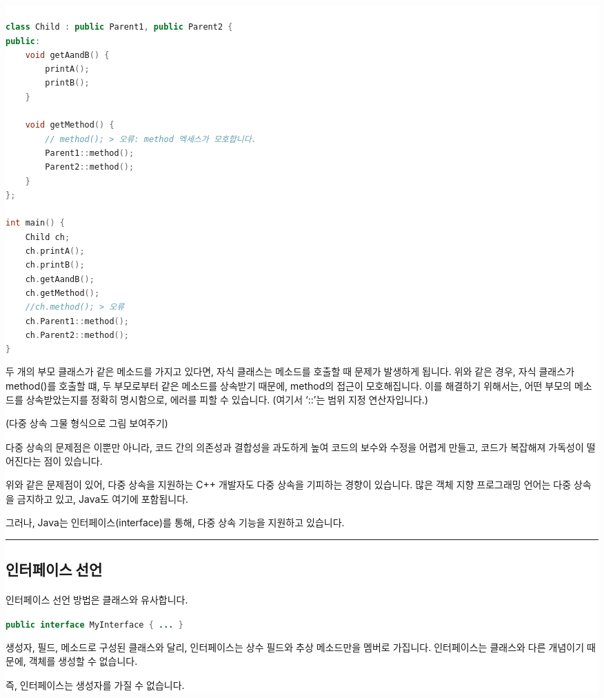```cpp

class Child : public Parent1, public Parent2 {
public:
	void getAandB() {
		printA();
		printB();
	}

	void getMethod() {
		// method(); > 오류: method 엑세스가 모호합니다.
		Parent1::method();
		Parent2::method();
	}
};

int main() {
	Child ch;
	ch.printA();
	ch.printB();
	ch.getAandB();
	ch.getMethod();
	//ch.method(); > 오류
	ch.Parent1::method();
	ch.Parent2::method();
}
```

두 개의 부모 클래스가 같은 메소드를 가지고 있다면, 자식 클래스는 메소드를 호출할 때 문제가 발생하게 됩니다. 위와 같은 경우, 자식 클래스가 method()를 호출할 떄, 두 부모로부터 같은 메소드를 상속받기 때문에, method의 접근이 모호해집니다. 이를 해결하기 위해서는, 어떤 부모의 메소드를 상속받았는지를 정확히 명시함으로, 에러를 피할 수 있습니다. (여기서 ‘::’는 범위 지정 연산자입니다.)

(다중 상속 그물 형식으로 그림 보여주기)

다중 상속의 문제점은 이뿐만 아니라, 코드 간의 의존성과 결합성을 과도하게 높여 코드의 보수와 수정을 어렵게 만들고, 코드가 복잡해져 가독성이 떨어진다는 점이 있습니다.

위와 같은 문제점이 있어, 다중 상속을 지원하는 C++ 개발자도 다중 상속을 기피하는 경향이 있습니다. 많은 객체 지향 프로그래밍 언어는 다중 상속을 금지하고 있고, Java도 여기에 포함됩니다.

그러나, Java는 인터페이스(interface)를 통해, 다중 상속 기능을 지원하고 있습니다.

---

## 인터페이스 선언

인터페이스 선언 방법은 클래스와 유사합니다.

```java
public interface MyInterface { ... }
```

생성자, 필드, 메소드로 구성된 클래스와 달리, 인터페이스는 상수 필드와 추상 메소드만을 멤버로 가집니다. 인터페이스는 클래스와 다른 개념이기 때문에, 객체를 생성할 수 없습니다. 

즉, 인터페이스는 생성자를 가질 수 없습니다.
